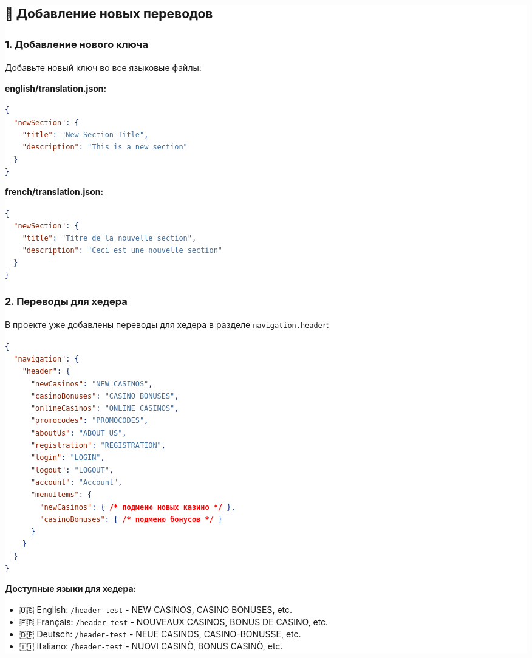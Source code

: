 ## 🔧 Добавление новых переводов

### 1. Добавление нового ключа

Добавьте новый ключ во все языковые файлы:

**english/translation.json:**
```json
{
  "newSection": {
    "title": "New Section Title",
    "description": "This is a new section"
  }
}
```

**french/translation.json:**
```json
{
  "newSection": {
    "title": "Titre de la nouvelle section",
    "description": "Ceci est une nouvelle section"
  }
}
```

### 2. Переводы для хедера

В проекте уже добавлены переводы для хедера в разделе `navigation.header`:

```json
{
  "navigation": {
    "header": {
      "newCasinos": "NEW CASINOS",
      "casinoBonuses": "CASINO BONUSES",
      "onlineCasinos": "ONLINE CASINOS",
      "promocodes": "PROMOCODES",
      "aboutUs": "ABOUT US",
      "registration": "REGISTRATION",
      "login": "LOGIN",
      "logout": "LOGOUT",
      "account": "Account",
      "menuItems": {
        "newCasinos": { /* подменю новых казино */ },
        "casinoBonuses": { /* подменю бонусов */ }
      }
    }
  }
}
```

**Доступные языки для хедера:**
- 🇺🇸 English: `/header-test` - NEW CASINOS, CASINO BONUSES, etc.
- 🇫🇷 Français: `/header-test` - NOUVEAUX CASINOS, BONUS DE CASINO, etc.
- 🇩🇪 Deutsch: `/header-test` - NEUE CASINOS, CASINO-BONUSSE, etc.
- 🇮🇹 Italiano: `/header-test` - NUOVI CASINÒ, BONUS CASINÒ, etc.
